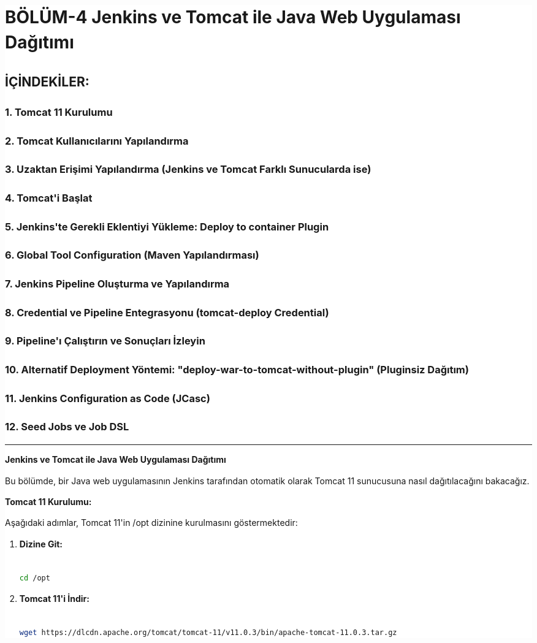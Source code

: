 # BÖLÜM-4 Jenkins ve Tomcat ile Java Web Uygulaması Dağıtımı

## İÇİNDEKİLER:
### **1. Tomcat 11 Kurulumu**
### **2. Tomcat Kullanıcılarını Yapılandırma**
### **3. Uzaktan Erişimi Yapılandırma (Jenkins ve Tomcat Farklı Sunucularda ise)**
### **4. Tomcat'i Başlat**
### **5. Jenkins'te Gerekli Eklentiyi Yükleme: Deploy to container Plugin**
### **6. Global Tool Configuration (Maven Yapılandırması)**
### **7. Jenkins Pipeline Oluşturma ve Yapılandırma**
### **8. Credential ve Pipeline Entegrasyonu (tomcat-deploy Credential)**
### **9. Pipeline'ı Çalıştırın ve Sonuçları İzleyin**
### **10. Alternatif Deployment Yöntemi: "deploy-war-to-tomcat-without-plugin" (Pluginsiz Dağıtım)**
### **11. Jenkins Configuration as Code (JCasc)**
### **12. Seed Jobs ve Job DSL**

---

**Jenkins ve Tomcat ile Java Web Uygulaması Dağıtımı**

Bu bölümde, bir Java web uygulamasının Jenkins tarafından otomatik olarak Tomcat 11 sunucusuna nasıl dağıtılacağını bakacağız.

**Tomcat 11 Kurulumu:**

Aşağıdaki adımlar, Tomcat 11'in /opt dizinine kurulmasını göstermektedir:

1. **Dizine Git:**
    
    ```bash
    
    cd /opt
    ```
    
2. **Tomcat 11'i İndir:**
    
    ```bash
    
    wget https://dlcdn.apache.org/tomcat/tomcat-11/v11.0.3/bin/apache-tomcat-11.0.3.tar.gz
    ```
    